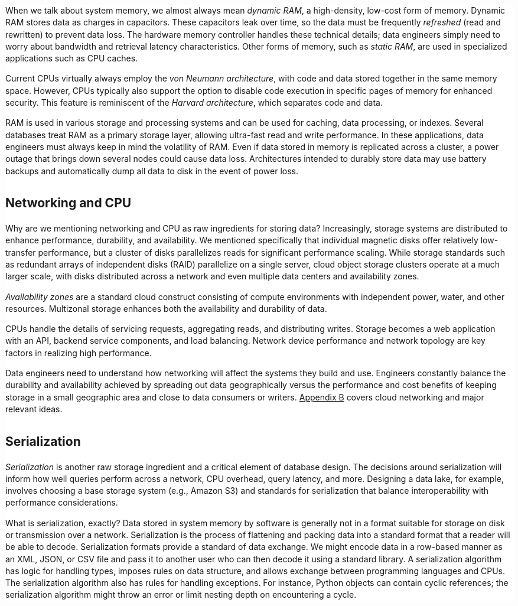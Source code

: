 When we talk about system memory, we almost always mean _dynamic RAM_, a high-density, low-cost form of memory. Dynamic RAM stores data as charges in capacitors. These capacitors leak over time, so the data must be frequently _refreshed_ (read and rewritten) to prevent data loss. The hardware memory controller handles these technical details; data engineers simply need to worry about bandwidth and retrieval latency characteristics. Other forms of memory, such as _static RAM_, are used in specialized applications such as CPU caches.

Current CPUs virtually always employ the _von Neumann architecture_, with code and data stored together in the same memory space. However, CPUs typically also support the option to disable code execution in specific pages of memory for enhanced security. This feature is reminiscent of the _Harvard architecture_, which separates code and data.

RAM is used in various storage and processing systems and can be used for caching, data processing, or indexes. Several databases treat RAM as a primary storage layer, allowing ultra-fast read and write performance. In these applications, data engineers must always keep in mind the volatility of RAM. Even if data stored in memory is replicated across a cluster, a power outage that brings down several nodes could cause data loss. Architectures intended to durably store data may use battery backups and automatically dump all data to disk in the event of power loss.

## Networking and CPU

Why are we mentioning networking and CPU as raw ingredients for storing data? Increasingly, storage systems are distributed to enhance performance, durability, and availability. We mentioned specifically that individual magnetic disks offer relatively low-transfer performance, but a cluster of disks parallelizes reads for significant performance scaling. While storage standards such as redundant arrays of independent disks (RAID) parallelize on a single server, cloud object storage clusters operate at a much larger scale, with disks distributed across a network and even multiple data centers and availability zones.

_Availability zones_ are a standard cloud construct consisting of compute environments with independent power, water, and other resources. Multizonal storage enhances both the availability and durability of data.

CPUs handle the details of servicing requests, aggregating reads, and distributing writes. Storage becomes a web application with an API, backend service components, and load balancing. Network device performance and network topology are key factors in realizing high performance.

Data engineers need to understand how networking will affect the systems they build and use. Engineers constantly balance the durability and availability achieved by spreading out data geographically versus the performance and cost benefits of keeping storage in a small geographic area and close to data consumers or writers. [Appendix B](https://learning.oreilly.com/library/view/fundamentals-of-data/9781098108298/app02.html#b_cloud_networking) covers cloud networking and major relevant ideas.

## Serialization

_Serialization_ is another raw storage ingredient and a critical element of database design. The decisions around serialization will inform how well queries perform across a network, CPU overhead, query latency, and more. Designing a data lake, for example, involves choosing a base storage system (e.g., Amazon S3) and standards for serialization that balance interoperability with performance considerations.

What is serialization, exactly? Data stored in system memory by software is generally not in a format suitable for storage on disk or transmission over a network. Serialization is the process of flattening and packing data into a standard format that a reader will be able to decode. Serialization formats provide a standard of data exchange. We might encode data in a row-based manner as an XML, JSON, or CSV file and pass it to another user who can then decode it using a standard library. A serialization algorithm has logic for handling types, imposes rules on data structure, and allows exchange between programming languages and CPUs. The serialization algorithm also has rules for handling exceptions. For instance, Python objects can contain cyclic references; the serialization algorithm might throw an error or limit nesting depth on encountering a cycle.
